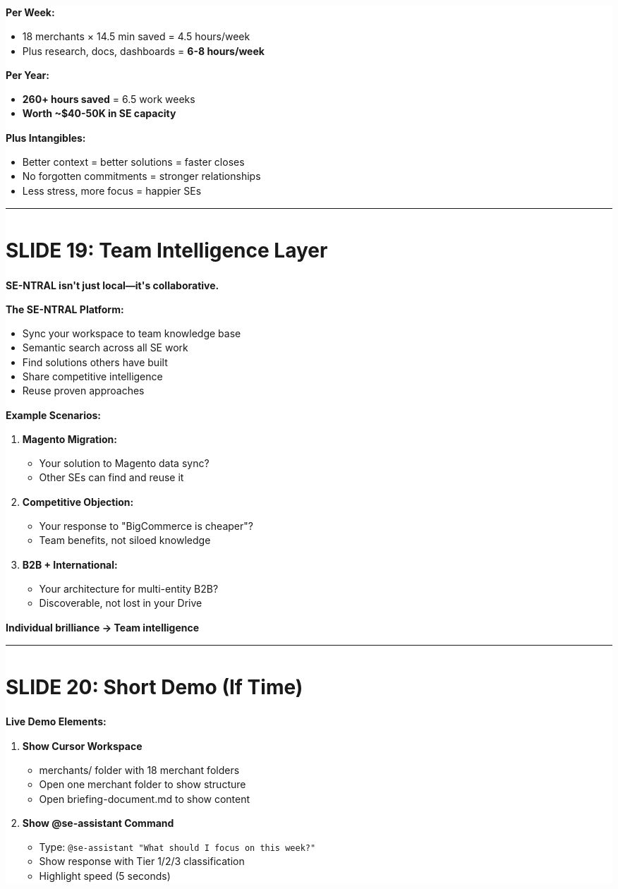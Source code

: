 **Per Week:**
- 18 merchants × 14.5 min saved = 4.5 hours/week
- Plus research, docs, dashboards = **6-8 hours/week**

**Per Year:**
- **260+ hours saved** = 6.5 work weeks
- **Worth ~$40-50K in SE capacity**

**Plus Intangibles:**
- Better context = better solutions = faster closes
- No forgotten commitments = stronger relationships
- Less stress, more focus = happier SEs

---

# SLIDE 19: Team Intelligence Layer

**SE-NTRAL isn't just local—it's collaborative.**

**The SE-NTRAL Platform:**
- Sync your workspace to team knowledge base
- Semantic search across all SE work
- Find solutions others have built
- Share competitive intelligence
- Reuse proven approaches

**Example Scenarios:**

1. **Magento Migration:**
   - Your solution to Magento data sync?
   - Other SEs can find and reuse it

2. **Competitive Objection:**
   - Your response to "BigCommerce is cheaper"?
   - Team benefits, not siloed knowledge

3. **B2B + International:**
   - Your architecture for multi-entity B2B?
   - Discoverable, not lost in your Drive

**Individual brilliance → Team intelligence**

---

# SLIDE 20: Short Demo (If Time)

**Live Demo Elements:**

1. **Show Cursor Workspace**
   - merchants/ folder with 18 merchant folders
   - Open one merchant folder to show structure
   - Open briefing-document.md to show content

2. **Show @se-assistant Command**
   - Type: `@se-assistant "What should I focus on this week?"`
   - Show response with Tier 1/2/3 classification
   - Highlight speed (5 seconds)
